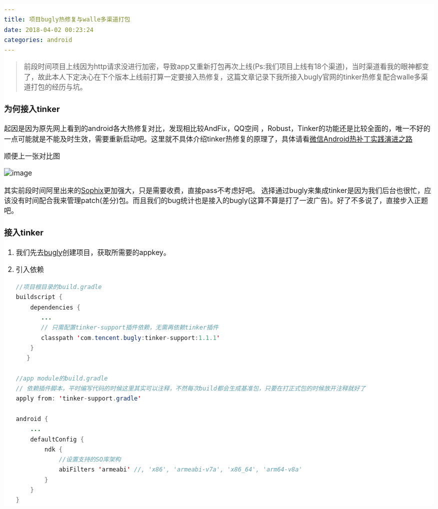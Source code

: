```yaml
---
title: 项目bugly热修复与walle多渠道打包
date: 2018-04-02 00:23:24
categories: android
---
```

> 前段时间项目上线因为http请求没进行加密，导致app又重新打包再次上线(Ps:我们项目上线有18个渠道)，当时渠道看我的眼神都变了，故此本人下定决心在下个版本上线前打算一定要接入热修复，这篇文章记录下我所接入bugly官网的tinker热修复配合walle多渠道打包的经历与坑。


### 为何接入tinker

起因是因为原先网上看到的android各大热修复对比，发现相比较AndFix，QQ空间	，Robust，Tinker的功能还是比较全面的，唯一不好的一点可能就是不能及时生效，需要重新启动吧。这里就不具体介绍tinker热修复的原理了，具体请看[微信Android热补丁实践演进之路
](https://mp.weixin.qq.com/s?__biz=MzAwNDY1ODY2OQ==&mid=2649286306&idx=1&sn=d6b2865e033a99de60b2d4314c6e0a25#rd)

顺便上一张对比图

![image](http://upload-images.jianshu.io/upload_images/3347923-e4a98b346a34f63e?imageMogr2/auto-orient/strip%7CimageView2/2/w/1240)

其实前段时间阿里出来的[Sophix](https://www.aliyun.com/product/hotfix)更加强大，只是需要收费，直接pass不考虑好吧。
选择通过bugly来集成tinker是因为我们后台也很忙，应该没有时间配合我来管理patch(差分)包。而且我们的bug统计也是接入的bugly(这算不算是打了一波广告)。好了不多说了，直接步入正题吧。

### 接入tinker

1. 我们先去[bugly](https://bugly.qq.com/v2/index)创建项目，获取所需要的appkey。
2. 引入依赖

	``` java
	//项目根目录的build.gradle
	buildscript {
	    dependencies {
	       ...
	       // 只需配置tinker-support插件依赖，无需再依赖tinker插件
	       classpath 'com.tencent.bugly:tinker-support:1.1.1'
	    }
       }

	//app module的build.gradle
	// 依赖插件脚本，平时编写代码的时候这里其实可以注释，不然每次build都会生成基准包，只要在打正式包的时候放开注释就好了
	apply from: 'tinker-support.gradle'
	
	android {
	    ...
	    defaultConfig {
	        ndk {
	            //设置支持的SO库架构
	            abiFilters 'armeabi' //, 'x86', 'armeabi-v7a', 'x86_64', 'arm64-v8a'
	        }
	    }
	}
	